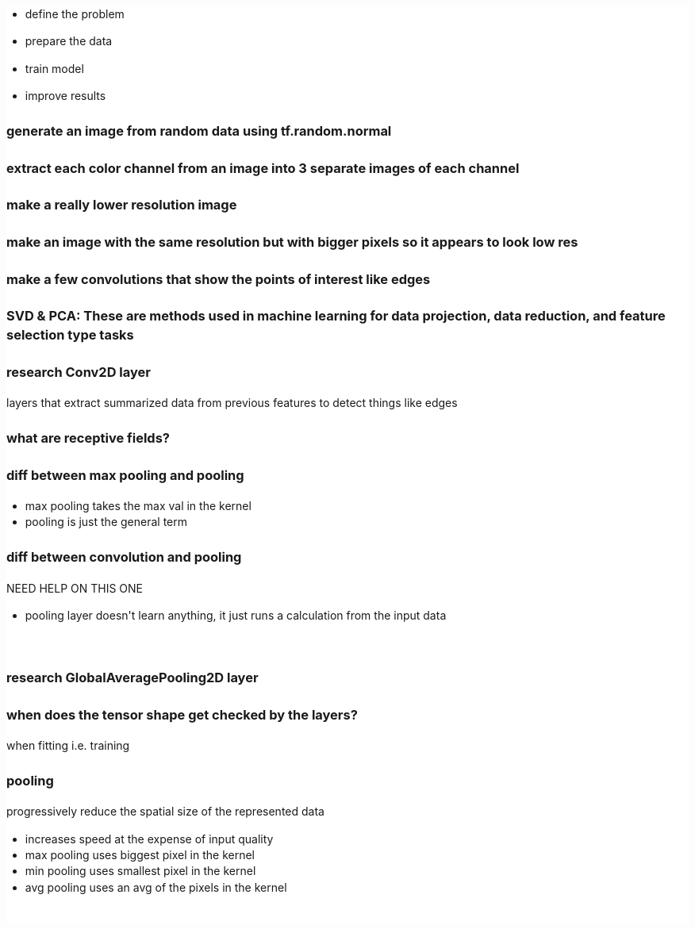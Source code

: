 * define the problem
  
* prepare the data
* train model
* improve results
  <img alt="" src="https://i.imgur.com/hyTiHIH.png">

### generate an image from random data using tf.random.normal
### extract each color channel from an image into 3 separate images of each channel
### make a really lower resolution image
### make an image with the same resolution but with bigger pixels so it appears to look low res
### make a few convolutions that show the points of interest like edges

### SVD & PCA: These are methods used in machine learning for data projection, data reduction, and feature selection type tasks

### research Conv2D layer
layers that extract summarized data from previous features to detect things like edges
<img src="https://i.imgur.com/whph8fN.png" alt="">

### what are receptive fields?
### diff between max pooling and pooling
* max pooling takes the max val in the kernel
* pooling is just the general term

### diff between convolution and pooling
NEED HELP ON THIS ONE
* pooling layer doesn't learn anything, it just runs a calculation from the input data
<img alt="" src="https://i.imgur.com/pk3nccI.png">

### research GlobalAveragePooling2D layer

### when does the tensor shape get checked by the layers?
when fitting i.e. training

### pooling
progressively reduce the spatial size of the represented data
* increases speed at the expense of input quality
* max pooling uses biggest pixel in the kernel
* min pooling uses smallest pixel in the kernel
* avg pooling uses an avg of the pixels in the kernel
<img alt="" src="https://i.imgur.com/mVpKSgr.png">

